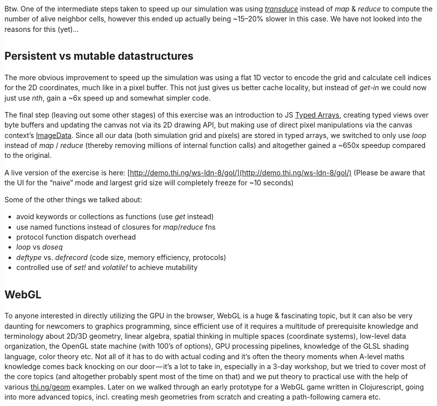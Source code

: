 Btw. One of the intermediate steps taken to speed up our simulation was using
[_transduce_](http://clojure.github.io/clojure/clojure.core-api.html#clojure.core/transduce)
instead of _map_ & _reduce_ to compute the number of alive neighbor cells,
however this ended up actually being ~15–20% slower in this case. We have not
looked into the reasons for this (yet)…

## Persistent vs mutable datastructures

The more obvious improvement to speed up the simulation was using a flat 1D
vector to encode the grid and calculate cell indices for the 2D coordinates,
much like in a pixel buffer. This not just gives us better cache locality, but
instead of _get-in_ we could now just use _nth_, gain a ~6x speed up and
somewhat simpler code.

The final step (leaving out some other stages) of this exercise was an
introduction to JS [Typed
Arrays](https://developer.mozilla.org/en-US/docs/Web/JavaScript/Typed_arrays),
creating typed views over byte buffers and updating the canvas not via its 2D
drawing API, but making use of direct pixel manipulations via the canvas
context’s
[ImageData](https://developer.mozilla.org/en-US/docs/Web/API/ImageData). Since
all our data (both simulation grid and pixels) are stored in typed arrays, we
switched to only use _loop_ instead of _map_ / _reduce_ (thereby removing
millions of internal function calls) and altogether gained a ~650x speedup
compared to the original.

A live version of the exercise is here:
[http://demo.thi.ng/ws-ldn-8/gol/](http://demo.thi.ng/ws-ldn-8/gol/) (Please be
aware that the UI for the “naive” mode and largest grid size will completely
freeze for ~10 seconds)

Some of the other things we talked about:

-   avoid keywords or collections as functions (use _get_ instead)
-   use named functions instead of closures for _map_/_reduce_ fns
-   protocol function dispatch overhead
-   _loop_ vs _doseq_
-   _deftype_ vs. _defrecord_ (code size, memory efficiency, protocols)
-   controlled use of _set!_ and _volatile!_ to achieve mutability

## WebGL

To anyone interested in directly utilizing the GPU in the browser, WebGL is a
huge & fascinating topic, but it can also be very daunting for newcomers to
graphics programming, since efficient use of it requires a multitude of
prerequisite knowledge and terminology about 2D/3D geometry, linear algebra,
spatial thinking in multiple spaces (coordinate systems), low-level data
organization, the OpenGL state machine (with 100’s of options), GPU processing
pipelines, knowledge of the GLSL shading language, color theory etc. Not all of
it has to do with actual coding and it’s often the theory moments when A-level
maths knowledge comes back knocking on our door — it’s a lot to take in,
especially in a 3-day workshop, but we tried to cover most of the core topics
(and altogether probably spent most of the time on that) and we put theory to
practical use with the help of various [thi.ng/geom](http://thi.ng/geom)
examples. Later on we walked through an early prototype for a WebGL game written
in Clojurescript, going into more advanced topics, incl. creating mesh
geometries from scratch and creating a path-following camera etc.
